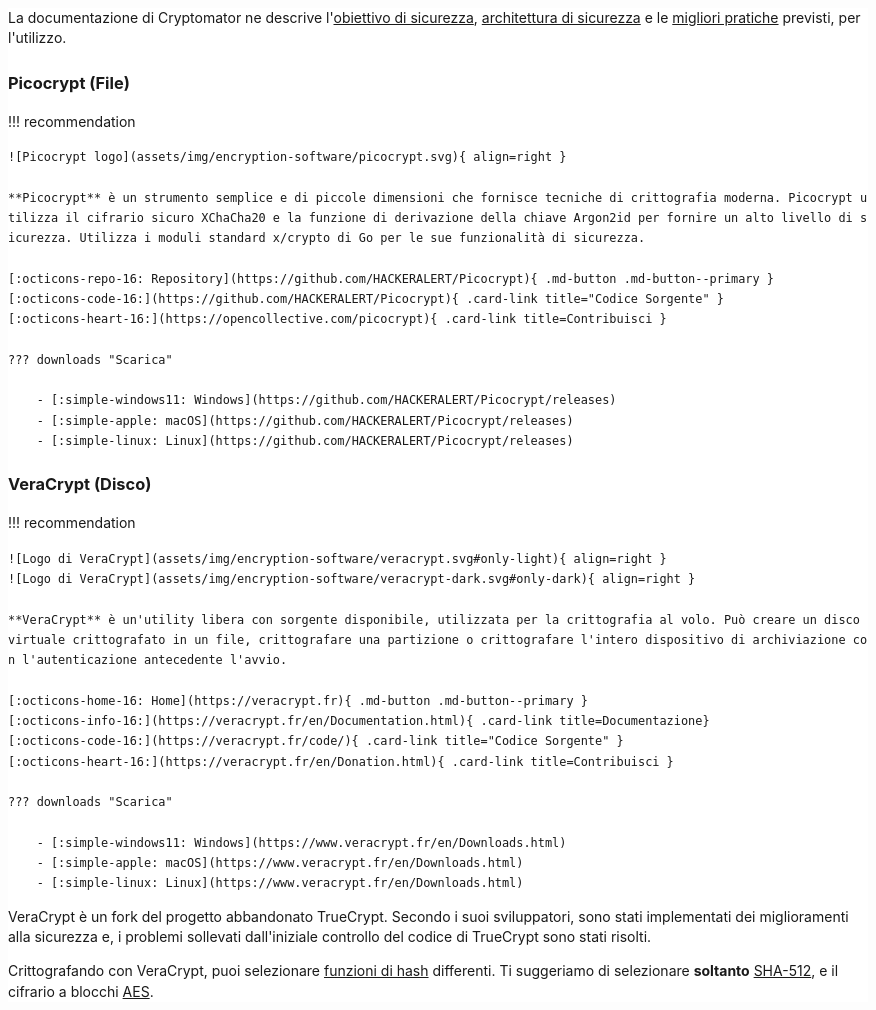 La documentazione di Cryptomator ne descrive l'[obiettivo di sicurezza](https://docs.cryptomator.org/en/latest/security/security-target/), [architettura di sicurezza](https://docs.cryptomator.org/en/latest/security/architecture/) e le [migliori pratiche](https://docs.cryptomator.org/en/latest/security/best-practices/) previsti, per l'utilizzo.

### Picocrypt (File)

!!! recommendation

    ![Picocrypt logo](assets/img/encryption-software/picocrypt.svg){ align=right }
    
    **Picocrypt** è un strumento semplice e di piccole dimensioni che fornisce tecniche di crittografia moderna. Picocrypt utilizza il cifrario sicuro XChaCha20 e la funzione di derivazione della chiave Argon2id per fornire un alto livello di sicurezza. Utilizza i moduli standard x/crypto di Go per le sue funzionalità di sicurezza.
    
    [:octicons-repo-16: Repository](https://github.com/HACKERALERT/Picocrypt){ .md-button .md-button--primary }
    [:octicons-code-16:](https://github.com/HACKERALERT/Picocrypt){ .card-link title="Codice Sorgente" }
    [:octicons-heart-16:](https://opencollective.com/picocrypt){ .card-link title=Contribuisci }
    
    ??? downloads "Scarica"
    
        - [:simple-windows11: Windows](https://github.com/HACKERALERT/Picocrypt/releases)
        - [:simple-apple: macOS](https://github.com/HACKERALERT/Picocrypt/releases)
        - [:simple-linux: Linux](https://github.com/HACKERALERT/Picocrypt/releases)

### VeraCrypt (Disco)

!!! recommendation

    ![Logo di VeraCrypt](assets/img/encryption-software/veracrypt.svg#only-light){ align=right }
    ![Logo di VeraCrypt](assets/img/encryption-software/veracrypt-dark.svg#only-dark){ align=right }
    
    **VeraCrypt** è un'utility libera con sorgente disponibile, utilizzata per la crittografia al volo. Può creare un disco virtuale crittografato in un file, crittografare una partizione o crittografare l'intero dispositivo di archiviazione con l'autenticazione antecedente l'avvio.
    
    [:octicons-home-16: Home](https://veracrypt.fr){ .md-button .md-button--primary }
    [:octicons-info-16:](https://veracrypt.fr/en/Documentation.html){ .card-link title=Documentazione}
    [:octicons-code-16:](https://veracrypt.fr/code/){ .card-link title="Codice Sorgente" }
    [:octicons-heart-16:](https://veracrypt.fr/en/Donation.html){ .card-link title=Contribuisci }
    
    ??? downloads "Scarica"
    
        - [:simple-windows11: Windows](https://www.veracrypt.fr/en/Downloads.html)
        - [:simple-apple: macOS](https://www.veracrypt.fr/en/Downloads.html)
        - [:simple-linux: Linux](https://www.veracrypt.fr/en/Downloads.html)

VeraCrypt è un fork del progetto abbandonato TrueCrypt. Secondo i suoi sviluppatori, sono stati implementati dei miglioramenti alla sicurezza e, i problemi sollevati dall'iniziale controllo del codice di TrueCrypt sono stati risolti.

Crittografando con VeraCrypt, puoi selezionare [funzioni di hash](https://en.wikipedia.org/wiki/VeraCrypt#Encryption_scheme) differenti. Ti suggeriamo di selezionare **soltanto** [SHA-512](https://en.wikipedia.org/wiki/SHA-512), e il cifrario a blocchi [AES](https://en.wikipedia.org/wiki/Advanced_Encryption_Standard).
